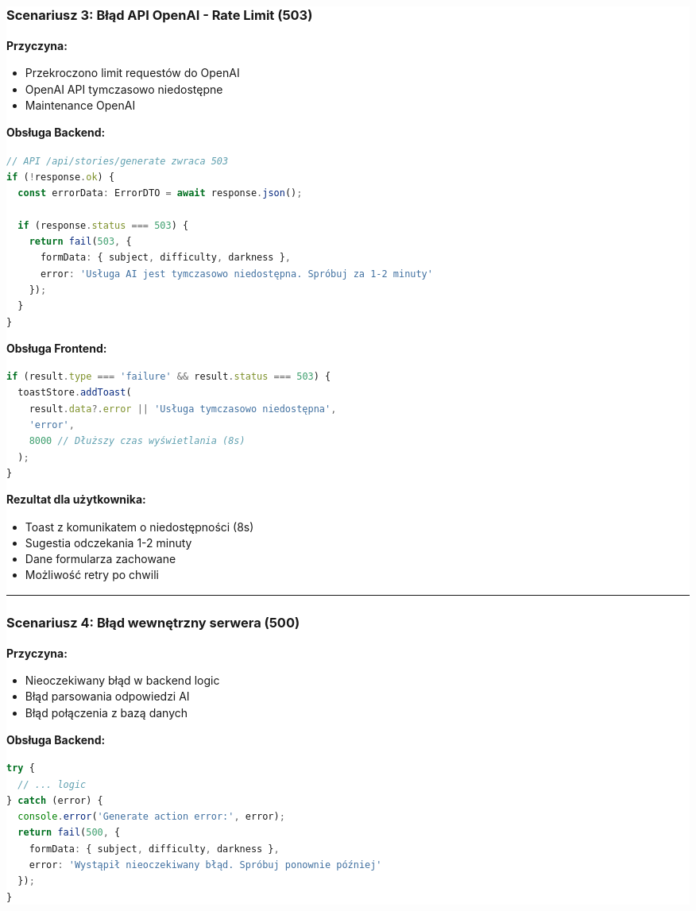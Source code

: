 ### Scenariusz 3: Błąd API OpenAI - Rate Limit (503)

**Przyczyna:**
- Przekroczono limit requestów do OpenAI
- OpenAI API tymczasowo niedostępne
- Maintenance OpenAI

**Obsługa Backend:**
```typescript
// API /api/stories/generate zwraca 503
if (!response.ok) {
  const errorData: ErrorDTO = await response.json();

  if (response.status === 503) {
    return fail(503, {
      formData: { subject, difficulty, darkness },
      error: 'Usługa AI jest tymczasowo niedostępna. Spróbuj za 1-2 minuty'
    });
  }
}
```

**Obsługa Frontend:**
```typescript
if (result.type === 'failure' && result.status === 503) {
  toastStore.addToast(
    result.data?.error || 'Usługa tymczasowo niedostępna',
    'error',
    8000 // Dłuższy czas wyświetlania (8s)
  );
}
```

**Rezultat dla użytkownika:**
- Toast z komunikatem o niedostępności (8s)
- Sugestia odczekania 1-2 minuty
- Dane formularza zachowane
- Możliwość retry po chwili

---

### Scenariusz 4: Błąd wewnętrzny serwera (500)

**Przyczyna:**
- Nieoczekiwany błąd w backend logic
- Błąd parsowania odpowiedzi AI
- Błąd połączenia z bazą danych

**Obsługa Backend:**
```typescript
try {
  // ... logic
} catch (error) {
  console.error('Generate action error:', error);
  return fail(500, {
    formData: { subject, difficulty, darkness },
    error: 'Wystąpił nieoczekiwany błąd. Spróbuj ponownie później'
  });
}
```
